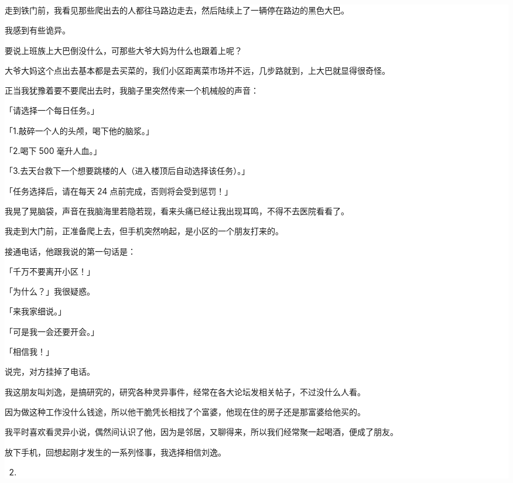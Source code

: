 
走到铁门前，我看见那些爬出去的人都往马路边走去，然后陆续上了一辆停在路边的黑色大巴。


我感到有些诡异。


要说上班族上大巴倒没什么，可那些大爷大妈为什么也跟着上呢？


大爷大妈这个点出去基本都是去买菜的，我们小区距离菜市场并不远，几步路就到，上大巴就显得很奇怪。


正当我犹豫着要不要爬出去时，我脑子里突然传来一个机械般的声音：


「请选择一个每日任务。」


「1.敲碎一个人的头颅，喝下他的脑浆。」


「2.喝下 500 毫升人血。」


「3.去天台救下一个想要跳楼的人（进入楼顶后自动选择该任务）。」


「任务选择后，请在每天 24 点前完成，否则将会受到惩罚！」


我晃了晃脑袋，声音在我脑海里若隐若现，看来头痛已经让我出现耳鸣，不得不去医院看看了。


我走到大门前，正准备爬上去，但手机突然响起，是小区的一个朋友打来的。


接通电话，他跟我说的第一句话是：


「千万不要离开小区！」


「为什么？」我很疑惑。


「来我家细说。」


「可是我一会还要开会。」


「相信我！」


说完，对方挂掉了电话。


我这朋友叫刘逸，是搞研究的，研究各种灵异事件，经常在各大论坛发相关帖子，不过没什么人看。


因为做这种工作没什么钱途，所以他干脆凭长相找了个富婆，他现在住的房子还是那富婆给他买的。


我平时喜欢看灵异小说，偶然间认识了他，因为是邻居，又聊得来，所以我们经常聚一起喝酒，便成了朋友。


放下手机，回想起刚才发生的一系列怪事，我选择相信刘逸。


2.

